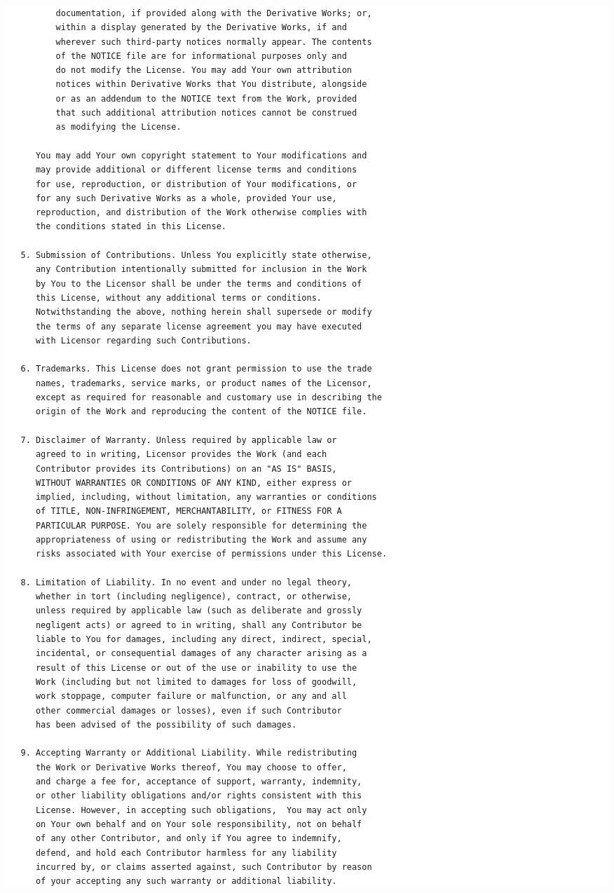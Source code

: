 ```other
          documentation, if provided along with the Derivative Works; or,
          within a display generated by the Derivative Works, if and
          wherever such third-party notices normally appear. The contents
          of the NOTICE file are for informational purposes only and
          do not modify the License. You may add Your own attribution
          notices within Derivative Works that You distribute, alongside
          or as an addendum to the NOTICE text from the Work, provided
          that such additional attribution notices cannot be construed
          as modifying the License.

      You may add Your own copyright statement to Your modifications and
      may provide additional or different license terms and conditions
      for use, reproduction, or distribution of Your modifications, or
      for any such Derivative Works as a whole, provided Your use,
      reproduction, and distribution of the Work otherwise complies with
      the conditions stated in this License.

   5. Submission of Contributions. Unless You explicitly state otherwise,
      any Contribution intentionally submitted for inclusion in the Work
      by You to the Licensor shall be under the terms and conditions of
      this License, without any additional terms or conditions.
      Notwithstanding the above, nothing herein shall supersede or modify
      the terms of any separate license agreement you may have executed
      with Licensor regarding such Contributions.

   6. Trademarks. This License does not grant permission to use the trade
      names, trademarks, service marks, or product names of the Licensor,
      except as required for reasonable and customary use in describing the
      origin of the Work and reproducing the content of the NOTICE file.

   7. Disclaimer of Warranty. Unless required by applicable law or
      agreed to in writing, Licensor provides the Work (and each
      Contributor provides its Contributions) on an "AS IS" BASIS,
      WITHOUT WARRANTIES OR CONDITIONS OF ANY KIND, either express or
      implied, including, without limitation, any warranties or conditions
      of TITLE, NON-INFRINGEMENT, MERCHANTABILITY, or FITNESS FOR A
      PARTICULAR PURPOSE. You are solely responsible for determining the
      appropriateness of using or redistributing the Work and assume any
      risks associated with Your exercise of permissions under this License.

   8. Limitation of Liability. In no event and under no legal theory,
      whether in tort (including negligence), contract, or otherwise,
      unless required by applicable law (such as deliberate and grossly
      negligent acts) or agreed to in writing, shall any Contributor be
      liable to You for damages, including any direct, indirect, special,
      incidental, or consequential damages of any character arising as a
      result of this License or out of the use or inability to use the
      Work (including but not limited to damages for loss of goodwill,
      work stoppage, computer failure or malfunction, or any and all
      other commercial damages or losses), even if such Contributor
      has been advised of the possibility of such damages.

   9. Accepting Warranty or Additional Liability. While redistributing
      the Work or Derivative Works thereof, You may choose to offer,
      and charge a fee for, acceptance of support, warranty, indemnity,
      or other liability obligations and/or rights consistent with this
      License. However, in accepting such obligations,  You may act only
      on Your own behalf and on Your sole responsibility, not on behalf
      of any other Contributor, and only if You agree to indemnify,
      defend, and hold each Contributor harmless for any liability
      incurred by, or claims asserted against, such Contributor by reason
      of your accepting any such warranty or additional liability.

```